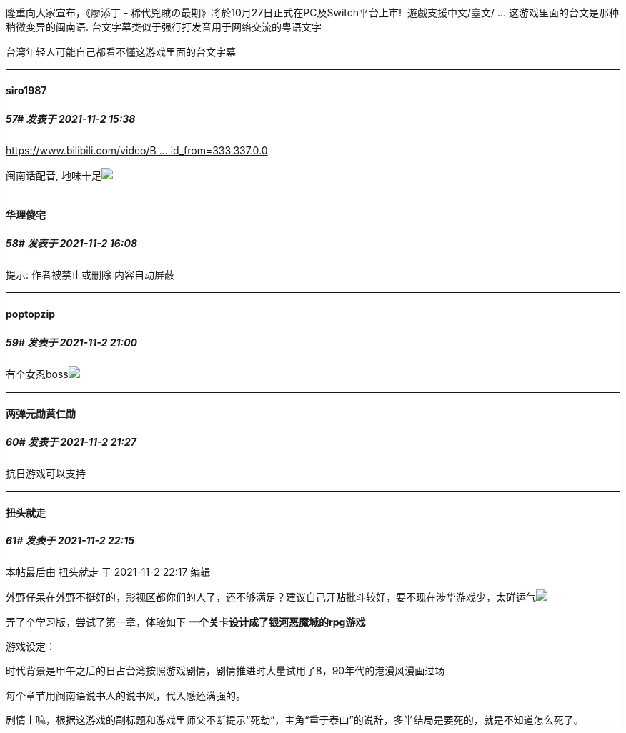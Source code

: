 隆重向大家宣布，《廖添丁 - 稀代兇賊の最期》將於10月27日正式在PC及Switch平台上市!  遊戲支援中文/臺文/ ...</blockquote>
这游戏里面的台文是那种稍微变异的闽南语. 台文字幕类似于强行打发音用于网络交流的粤语文字

台湾年轻人可能自己都看不懂这游戏里面的台文字幕

*****

####  siro1987  
##### 57#       发表于 2021-11-2 15:38

[https://www.bilibili.com/video/B ... id_from=333.337.0.0](https://www.bilibili.com/video/BV1Xq4y1G7ze?from=search&amp;seid=1168532415329131182&amp;spm_id_from=333.337.0.0)

闽南话配音, 地味十足<img src="https://static.saraba1st.com/image/smiley/face2017/037.png" referrerpolicy="no-referrer">

*****

####  华理傻宅  
##### 58#       发表于 2021-11-2 16:08

提示: 作者被禁止或删除 内容自动屏蔽

*****

####  poptopzip  
##### 59#       发表于 2021-11-2 21:00

有个女忍boss<img src="https://static.saraba1st.com/image/smiley/face2017/077.png" referrerpolicy="no-referrer">

*****

####  两弹元勋黄仁勋  
##### 60#       发表于 2021-11-2 21:27

抗日游戏可以支持

*****

####  扭头就走  
##### 61#       发表于 2021-11-2 22:15

 本帖最后由 扭头就走 于 2021-11-2 22:17 编辑 

外野仔呆在外野不挺好的，影视区都你们的人了，还不够满足？建议自己开贴批斗较好，要不现在涉华游戏少，太碰运气<img src="https://static.saraba1st.com/image/smiley/face2017/012.png" referrerpolicy="no-referrer">

弄了个学习版，尝试了第一章，体验如下
<strong>一个关卡设计成了银河恶魔城的rpg游戏</strong>

游戏设定：

时代背景是甲午之后的日占台湾按照游戏剧情，剧情推进时大量试用了8，90年代的港漫风漫画过场

每个章节用闽南语说书人的说书风，代入感还满强的。

剧情上嘛，根据这游戏的副标题和游戏里师父不断提示“死劫”，主角“重于泰山”的说辞，多半结局是要死的，就是不知道怎么死了。
